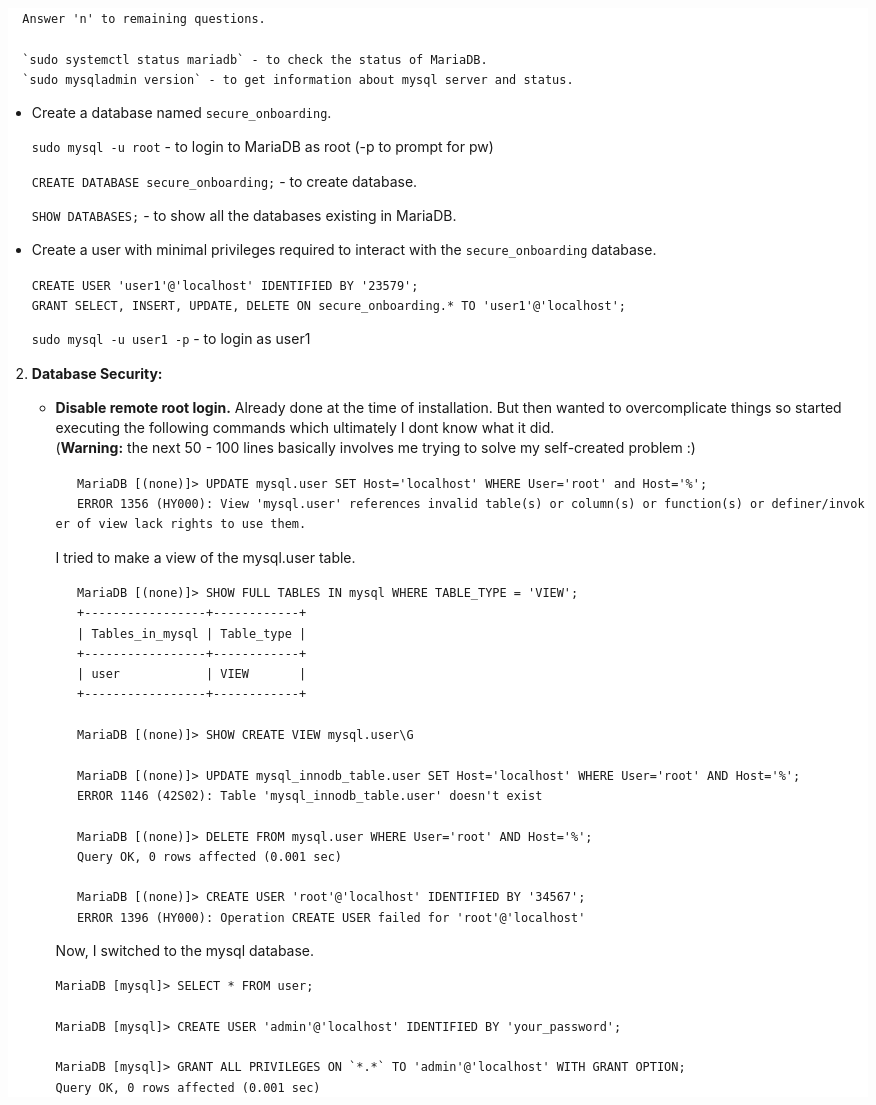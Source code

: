       Answer 'n' to remaining questions.        

      `sudo systemctl status mariadb` - to check the status of MariaDB.      
      `sudo mysqladmin version` - to get information about mysql server and status.      

   - Create a database named `secure_onboarding`.

      `sudo mysql -u root` - to login to MariaDB as root (-p to prompt for pw)

      `CREATE DATABASE secure_onboarding;` - to create database.

      `SHOW DATABASES;` - to show all the databases existing in MariaDB.

   - Create a user with minimal privileges required to interact with the `secure_onboarding` database.   

         CREATE USER 'user1'@'localhost' IDENTIFIED BY '23579';    
         GRANT SELECT, INSERT, UPDATE, DELETE ON secure_onboarding.* TO 'user1'@'localhost';

      `sudo mysql -u user1 -p` - to login as user1

2. **Database Security:** 
   - **Disable remote root login.** 
         Already done at the time of installation. But then wanted to overcomplicate things so started executing the following commands which ultimately I dont know what it did.       
         (**Warning:** the next 50 - 100 lines basically involves me trying to solve my self-created problem :)

            MariaDB [(none)]> UPDATE mysql.user SET Host='localhost' WHERE User='root' and Host='%';                       
            ERROR 1356 (HY000): View 'mysql.user' references invalid table(s) or column(s) or function(s) or definer/invoker of view lack rights to use them.

      I tried to make a view of the mysql.user table.

            MariaDB [(none)]> SHOW FULL TABLES IN mysql WHERE TABLE_TYPE = 'VIEW';
            +-----------------+------------+
            | Tables_in_mysql | Table_type |
            +-----------------+------------+
            | user            | VIEW       |
            +-----------------+------------+

            MariaDB [(none)]> SHOW CREATE VIEW mysql.user\G

            MariaDB [(none)]> UPDATE mysql_innodb_table.user SET Host='localhost' WHERE User='root' AND Host='%';
            ERROR 1146 (42S02): Table 'mysql_innodb_table.user' doesn't exist

            MariaDB [(none)]> DELETE FROM mysql.user WHERE User='root' AND Host='%';
            Query OK, 0 rows affected (0.001 sec)

            MariaDB [(none)]> CREATE USER 'root'@'localhost' IDENTIFIED BY '34567';
            ERROR 1396 (HY000): Operation CREATE USER failed for 'root'@'localhost'

      Now, I switched to the mysql database.

         MariaDB [mysql]> SELECT * FROM user;   

         MariaDB [mysql]> CREATE USER 'admin'@'localhost' IDENTIFIED BY 'your_password';      

         MariaDB [mysql]> GRANT ALL PRIVILEGES ON `*.*` TO 'admin'@'localhost' WITH GRANT OPTION;     
         Query OK, 0 rows affected (0.001 sec)           

